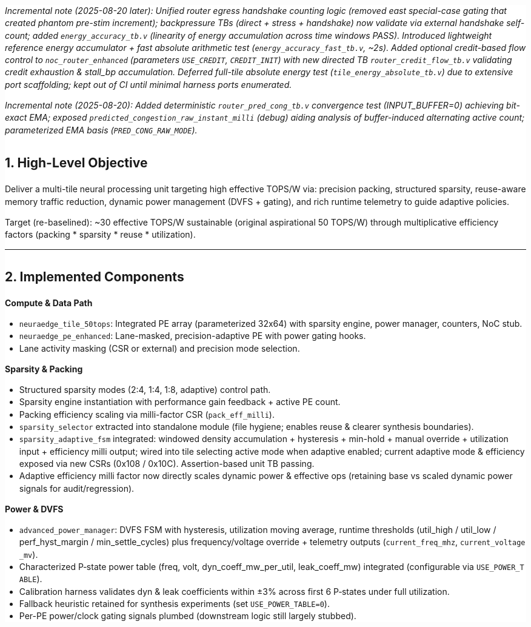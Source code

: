 _Incremental note (2025-08-20 later): Unified router egress handshake counting logic (removed east special-case gating that created phantom pre-stim increment); backpressure TBs (direct + stress + handshake) now validate via external handshake self-count; added `energy_accuracy_tb.v` (linearity of energy accumulation across time windows PASS). Introduced lightweight reference energy accumulator + fast absolute arithmetic test (`energy_accuracy_fast_tb.v`, ~2s). Added optional credit-based flow control to `noc_router_enhanced` (parameters `USE_CREDIT`, `CREDIT_INIT`) with new directed TB `router_credit_flow_tb.v` validating credit exhaustion & stall_bp accumulation. Deferred full-tile absolute energy test (`tile_energy_absolute_tb.v`) due to extensive port scaffolding; kept out of CI until minimal harness ports enumerated._

_Incremental note (2025-08-20): Added deterministic `router_pred_cong_tb.v` convergence test (INPUT_BUFFER=0) achieving bit-exact EMA; exposed `predicted_congestion_raw_instant_milli` (debug) aiding analysis of buffer-induced alternating active count; parameterized EMA basis (`PRED_CONG_RAW_MODE`)._

## 1. High-Level Objective
Deliver a multi-tile neural processing unit targeting high effective TOPS/W via: precision packing, structured sparsity, reuse-aware memory traffic reduction, dynamic power management (DVFS + gating), and rich runtime telemetry to guide adaptive policies.

Target (re-baselined): ~30 effective TOPS/W sustainable (original aspirational 50 TOPS/W) through multiplicative efficiency factors (packing * sparsity * reuse * utilization).

---
## 2. Implemented Components
**Compute & Data Path**
- `neuraedge_tile_50tops`: Integrated PE array (parameterized 32x64) with sparsity engine, power manager, counters, NoC stub.
- `neuraedge_pe_enhanced`: Lane-masked, precision-adaptive PE with power gating hooks.
- Lane activity masking (CSR or external) and precision mode selection.

**Sparsity & Packing**
- Structured sparsity modes (2:4, 1:4, 1:8, adaptive) control path.
- Sparsity engine instantiation with performance gain feedback + active PE count.
- Packing efficiency scaling via milli-factor CSR (`pack_eff_milli`).
- `sparsity_selector` extracted into standalone module (file hygiene; enables reuse & clearer synthesis boundaries).
- `sparsity_adaptive_fsm` integrated: windowed density accumulation + hysteresis + min-hold + manual override + utilization input + efficiency milli output; wired into tile selecting active mode when adaptive enabled; current adaptive mode & efficiency exposed via new CSRs (0x108 / 0x10C). Assertion-based unit TB passing.
 - Adaptive efficiency milli factor now directly scales dynamic power & effective ops (retaining base vs scaled dynamic power signals for audit/regression).

**Power & DVFS**
- `advanced_power_manager`: DVFS FSM with hysteresis, utilization moving average, runtime thresholds (util_high / util_low / perf_hyst_margin / min_settle_cycles) plus frequency/voltage override + telemetry outputs (`current_freq_mhz`, `current_voltage_mv`).
- Characterized P‑state power table (freq, volt, dyn_coeff_mw_per_util, leak_coeff_mw) integrated (configurable via `USE_POWER_TABLE`).
- Calibration harness validates dyn & leak coefficients within ±3% across first 6 P‑states under full utilization.
- Fallback heuristic retained for synthesis experiments (set `USE_POWER_TABLE=0`).
- Per-PE power/clock gating signals plumbed (downstream logic still largely stubbed).
